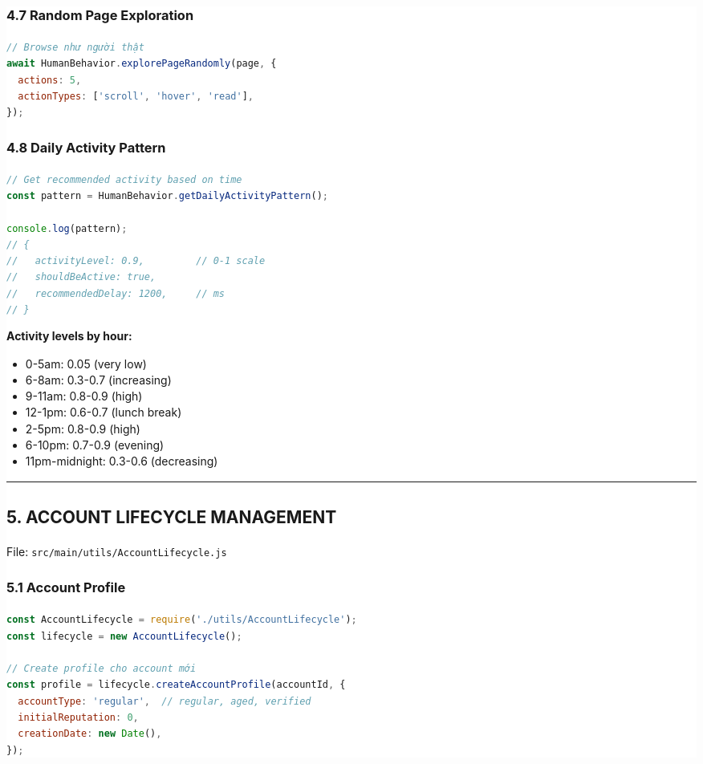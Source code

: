 ### 4.7 Random Page Exploration

```javascript
// Browse như người thật
await HumanBehavior.explorePageRandomly(page, {
  actions: 5,
  actionTypes: ['scroll', 'hover', 'read'],
});
```

### 4.8 Daily Activity Pattern

```javascript
// Get recommended activity based on time
const pattern = HumanBehavior.getDailyActivityPattern();

console.log(pattern);
// {
//   activityLevel: 0.9,         // 0-1 scale
//   shouldBeActive: true,
//   recommendedDelay: 1200,     // ms
// }
```

**Activity levels by hour:**
- 0-5am: 0.05 (very low)
- 6-8am: 0.3-0.7 (increasing)
- 9-11am: 0.8-0.9 (high)
- 12-1pm: 0.6-0.7 (lunch break)
- 2-5pm: 0.8-0.9 (high)
- 6-10pm: 0.7-0.9 (evening)
- 11pm-midnight: 0.3-0.6 (decreasing)

---

## 5. ACCOUNT LIFECYCLE MANAGEMENT

File: `src/main/utils/AccountLifecycle.js`

### 5.1 Account Profile

```javascript
const AccountLifecycle = require('./utils/AccountLifecycle');
const lifecycle = new AccountLifecycle();

// Create profile cho account mới
const profile = lifecycle.createAccountProfile(accountId, {
  accountType: 'regular',  // regular, aged, verified
  initialReputation: 0,
  creationDate: new Date(),
});
```
